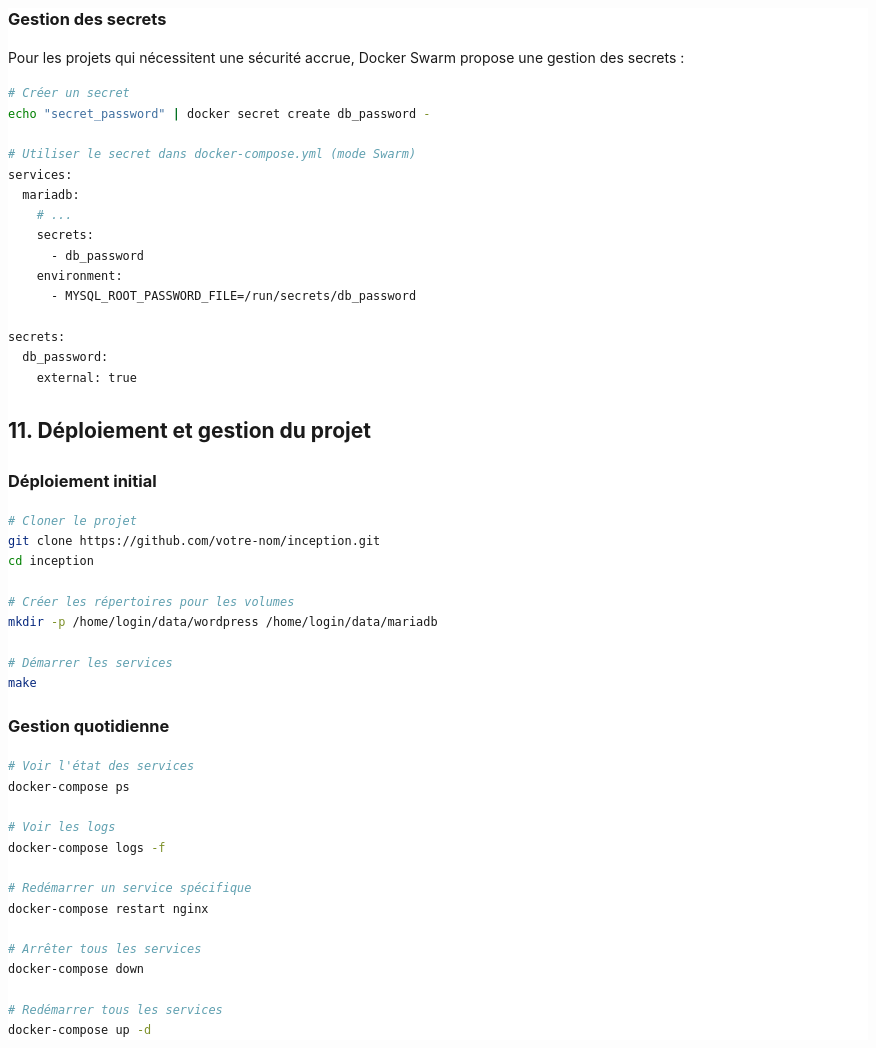 ### Gestion des secrets

Pour les projets qui nécessitent une sécurité accrue, Docker Swarm propose une gestion des secrets :

```bash
# Créer un secret
echo "secret_password" | docker secret create db_password -

# Utiliser le secret dans docker-compose.yml (mode Swarm)
services:
  mariadb:
    # ...
    secrets:
      - db_password
    environment:
      - MYSQL_ROOT_PASSWORD_FILE=/run/secrets/db_password

secrets:
  db_password:
    external: true
```

## 11. Déploiement et gestion du projet

### Déploiement initial

```bash
# Cloner le projet
git clone https://github.com/votre-nom/inception.git
cd inception

# Créer les répertoires pour les volumes
mkdir -p /home/login/data/wordpress /home/login/data/mariadb

# Démarrer les services
make
```

### Gestion quotidienne

```bash
# Voir l'état des services
docker-compose ps

# Voir les logs
docker-compose logs -f

# Redémarrer un service spécifique
docker-compose restart nginx

# Arrêter tous les services
docker-compose down

# Redémarrer tous les services
docker-compose up -d
```
